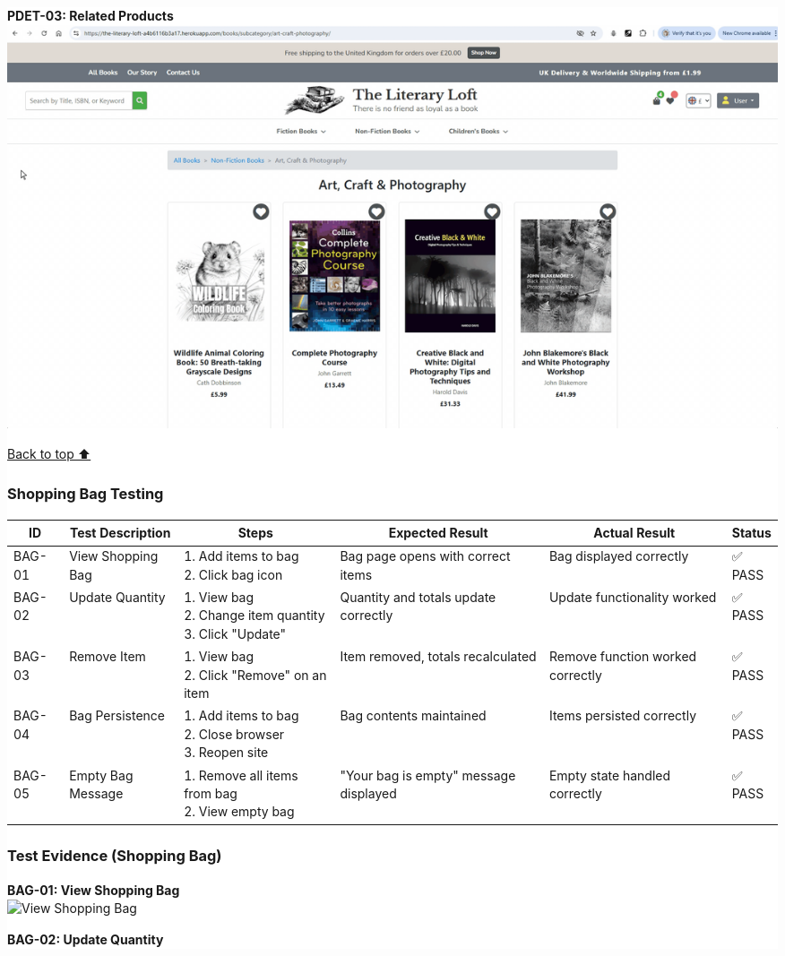 **PDET-03: Related Products**  
![Related Products](./readme_files/testing_evidence/product_details/ProductDetail_RelatedProducts_25042025.gif)

[Back to top ⬆](#table-of-contents)

### Shopping Bag Testing

| ID | Test Description | Steps | Expected Result | Actual Result | Status |
|---|---|---|---|---|---|
| BAG-01 | View Shopping Bag | 1. Add items to bag<br>2. Click bag icon | Bag page opens with correct items | Bag displayed correctly | ✅ PASS |
| BAG-02 | Update Quantity | 1. View bag<br>2. Change item quantity<br>3. Click "Update" | Quantity and totals update correctly | Update functionality worked | ✅ PASS |
| BAG-03 | Remove Item | 1. View bag<br>2. Click "Remove" on an item | Item removed, totals recalculated | Remove function worked correctly | ✅ PASS |
| BAG-04 | Bag Persistence | 1. Add items to bag<br>2. Close browser<br>3. Reopen site | Bag contents maintained | Items persisted correctly | ✅ PASS |
| BAG-05 | Empty Bag Message | 1. Remove all items from bag<br>2. View empty bag | "Your bag is empty" message displayed | Empty state handled correctly | ✅ PASS |

### Test Evidence (Shopping Bag)

**BAG-01: View Shopping Bag**  
![View Shopping Bag](./readme_files/testing_evidence/shopping_bag/Bag_View_25042025.gif)

**BAG-02: Update Quantity**  
